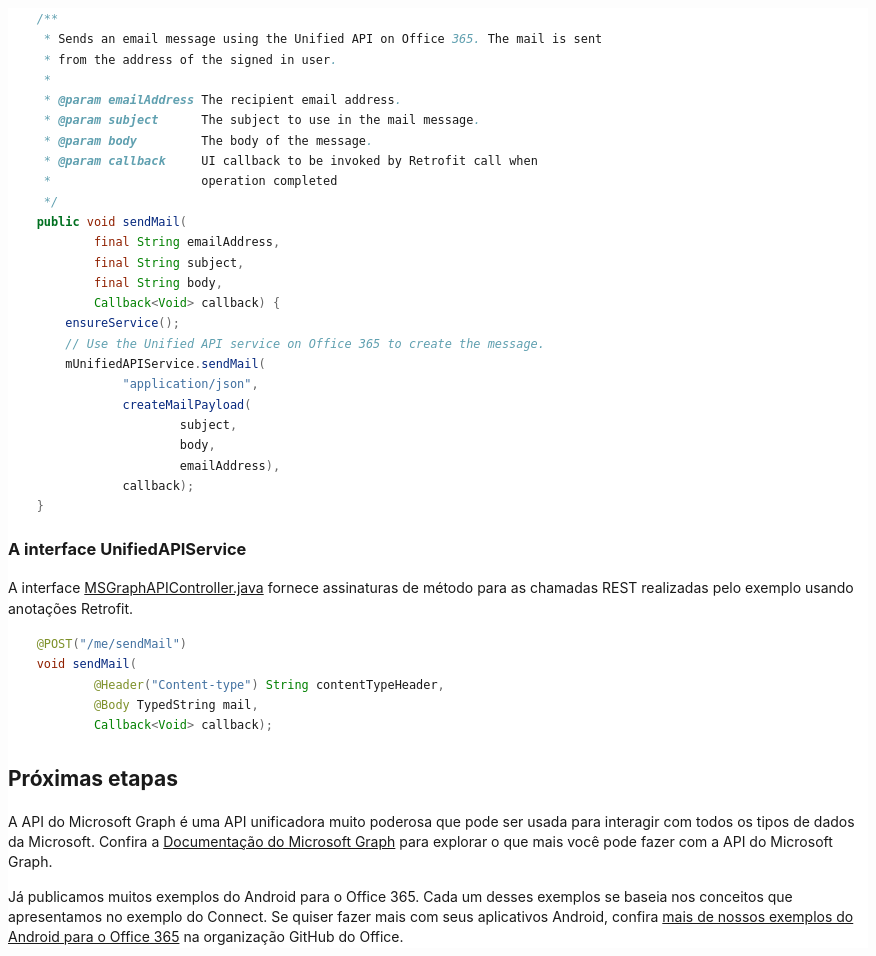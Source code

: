 

```java
    /**
     * Sends an email message using the Unified API on Office 365. The mail is sent
     * from the address of the signed in user.
     *
     * @param emailAddress The recipient email address.
     * @param subject      The subject to use in the mail message.
     * @param body         The body of the message.
     * @param callback     UI callback to be invoked by Retrofit call when
     *                     operation completed
     */
    public void sendMail(
            final String emailAddress,
            final String subject,
            final String body,
            Callback<Void> callback) {
        ensureService();
        // Use the Unified API service on Office 365 to create the message.
        mUnifiedAPIService.sendMail(
                "application/json",
                createMailPayload(
                        subject,
                        body,
                        emailAddress),
                callback);
    }

```
### A interface UnifiedAPIService
A interface [MSGraphAPIController.java](https://github.com/microsoftgraph/android-java-connect-rest-sample/blob/master/app/src/main/java/com/microsoft/office365/connectmicrosoftgraph/MSGraphAPIController.java) fornece assinaturas de método para as chamadas REST realizadas pelo exemplo usando anotações Retrofit.

```java
    @POST("/me/sendMail")
    void sendMail(
            @Header("Content-type") String contentTypeHeader,
            @Body TypedString mail,
            Callback<Void> callback);


```

## Próximas etapas
A API do Microsoft Graph é uma API unificadora muito poderosa que pode ser usada para interagir com todos os tipos de dados da Microsoft. Confira a [Documentação do Microsoft Graph](http://graph.microsoft.io/docs) para explorar o que mais você pode fazer com a API do Microsoft Graph.

Já publicamos muitos exemplos do Android para o Office 365. Cada um desses exemplos se baseia nos conceitos que apresentamos no exemplo do Connect. Se quiser fazer mais com seus aplicativos Android, confira [mais de nossos exemplos do Android para o Office 365](http://aka.ms/androidgraphsamples) na organização GitHub do Office.
 

